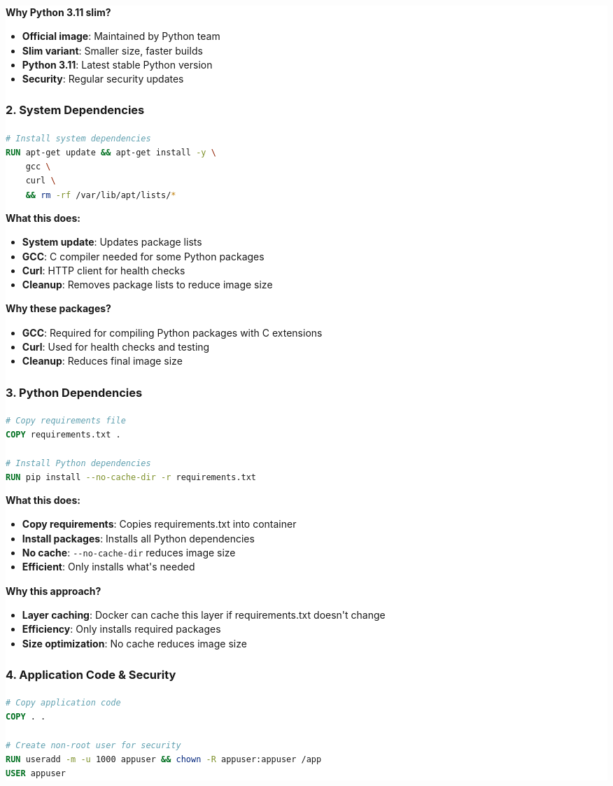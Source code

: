 **Why Python 3.11 slim?**
- **Official image**: Maintained by Python team
- **Slim variant**: Smaller size, faster builds
- **Python 3.11**: Latest stable Python version
- **Security**: Regular security updates

### **2. System Dependencies**

```dockerfile
# Install system dependencies
RUN apt-get update && apt-get install -y \
    gcc \
    curl \
    && rm -rf /var/lib/apt/lists/*
```

**What this does:**
- **System update**: Updates package lists
- **GCC**: C compiler needed for some Python packages
- **Curl**: HTTP client for health checks
- **Cleanup**: Removes package lists to reduce image size

**Why these packages?**
- **GCC**: Required for compiling Python packages with C extensions
- **Curl**: Used for health checks and testing
- **Cleanup**: Reduces final image size

### **3. Python Dependencies**

```dockerfile
# Copy requirements file
COPY requirements.txt .

# Install Python dependencies
RUN pip install --no-cache-dir -r requirements.txt
```

**What this does:**
- **Copy requirements**: Copies requirements.txt into container
- **Install packages**: Installs all Python dependencies
- **No cache**: `--no-cache-dir` reduces image size
- **Efficient**: Only installs what's needed

**Why this approach?**
- **Layer caching**: Docker can cache this layer if requirements.txt doesn't change
- **Efficiency**: Only installs required packages
- **Size optimization**: No cache reduces image size

### **4. Application Code & Security**

```dockerfile
# Copy application code
COPY . .

# Create non-root user for security
RUN useradd -m -u 1000 appuser && chown -R appuser:appuser /app
USER appuser
```
